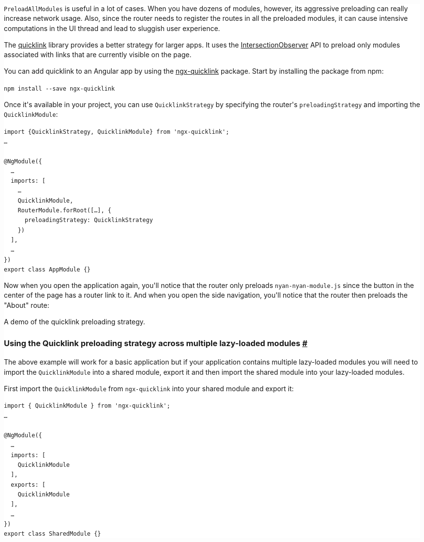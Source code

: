 `PreloadAllModules` is useful in a lot of cases. When you have dozens of modules, however, its aggressive preloading can really increase network usage. Also, since the router needs to register the routes in all the preloaded modules, it can cause intensive computations in the UI thread and lead to sluggish user experience.

The [quicklink](https://github.com/GoogleChromeLabs/quicklink) library provides a better strategy for larger apps. It uses the [IntersectionObserver](https://developers.google.com/web/updates/2019/02/intersectionobserver-v2) API to preload only modules associated with links that are currently visible on the page.

You can add quicklink to an Angular app by using the [ngx-quicklink](https://www.npmjs.com/package/ngx-quicklink) package. Start by installing the package from npm:

    npm install --save ngx-quicklink

Once it's available in your project, you can use `QuicklinkStrategy` by specifying the router's `preloadingStrategy` and importing the `QuicklinkModule`:

    import {QuicklinkStrategy, QuicklinkModule} from 'ngx-quicklink';
    …

    @NgModule({
      …
      imports: [
        …
        QuicklinkModule,
        RouterModule.forRoot([…], {
          preloadingStrategy: QuicklinkStrategy
        })
      ],
      …
    })
    export class AppModule {}

Now when you open the application again, you'll notice that the router only preloads `nyan-nyan-module.js` since the button in the center of the page has a router link to it. And when you open the side navigation, you'll notice that the router then preloads the "About" route:

A demo of the quicklink preloading strategy.

### Using the Quicklink preloading strategy across multiple lazy-loaded modules <a href="#using-the-quicklink-preloading-strategy-across-multiple-lazy-loaded-modules" class="w-headline-link">#</a>

The above example will work for a basic application but if your application contains multiple lazy-loaded modules you will need to import the `QuicklinkModule` into a shared module, export it and then import the shared module into your lazy-loaded modules.

First import the `QuicklinkModule` from `ngx-quicklink` into your shared module and export it:

    import { QuicklinkModule } from 'ngx-quicklink';
    …

    @NgModule({
      …
      imports: [
        QuicklinkModule
      ],
      exports: [
        QuicklinkModule
      ],
      …
    })
    export class SharedModule {}
